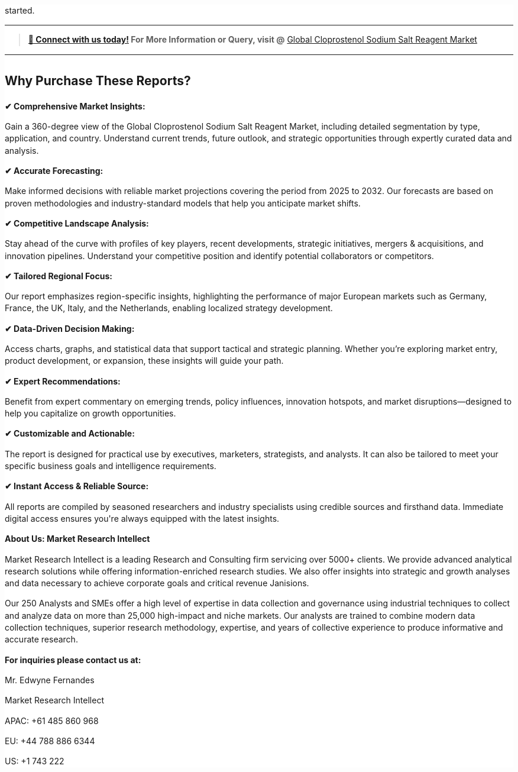 started.</p><hr /><blockquote><p><span class="font-[700]"><strong><a href="https://www.marketresearchintellect.com/product/global-cloprostenol-sodium-salt-reagent-market/?utm_source=Linkedin&utm_medium=027">📩 Connect with us today!</a> For More Information or Query, visit&nbsp;@</strong>&nbsp;</span><span class="font-[700]"><a href="https://www.marketresearchintellect.com/product/global-cloprostenol-sodium-salt-reagent-market/?utm_source=Linkedin&utm_medium=027" target="_blank" data-tracking-control-name="article-ssr-frontend-pulse_little-text-block" data-tracking-will-navigate="" data-test-link="">Global Cloprostenol Sodium Salt Reagent Market</a></span></p></blockquote><hr /><h2>Why Purchase These Reports?</h2><p><strong>✔ Comprehensive Market Insights:</strong></p><p>Gain a 360-degree view of the Global Cloprostenol Sodium Salt Reagent Market, including detailed segmentation by type, application, and country. Understand current trends, future outlook, and strategic opportunities through expertly curated data and analysis.</p><p><strong>✔ Accurate Forecasting:</strong></p><p>Make informed decisions with reliable market projections covering the period from 2025 to 2032. Our forecasts are based on proven methodologies and industry-standard models that help you anticipate market shifts.</p><p><strong>✔ Competitive Landscape Analysis:</strong></p><p>Stay ahead of the curve with profiles of key players, recent developments, strategic initiatives, mergers &amp; acquisitions, and innovation pipelines. Understand your competitive position and identify potential collaborators or competitors.</p><p><strong>✔ Tailored Regional Focus:</strong></p><p>Our report emphasizes region-specific insights, highlighting the performance of major European markets such as Germany, France, the UK, Italy, and the Netherlands, enabling localized strategy development.</p><p><strong>✔ Data-Driven Decision Making:</strong></p><p>Access charts, graphs, and statistical data that support tactical and strategic planning. Whether you&rsquo;re exploring market entry, product development, or expansion, these insights will guide your path.</p><p><strong>✔ Expert Recommendations:</strong></p><p>Benefit from expert commentary on emerging trends, policy influences, innovation hotspots, and market disruptions&mdash;designed to help you capitalize on growth opportunities.</p><p><strong>✔ Customizable and Actionable:</strong></p><p>The report is designed for practical use by executives, marketers, strategists, and analysts. It can also be tailored to meet your specific business goals and intelligence requirements.</p><p><strong>✔ Instant Access &amp; Reliable Source:</strong></p><p>All reports are compiled by seasoned researchers and industry specialists using credible sources and firsthand data. Immediate digital access ensures you're always equipped with the latest insights.</p><p><strong><span class="font-[700]">About Us: Market Research Intellect</span></strong></p><p><span class="">Market Research Intellect is a leading Research and Consulting firm servicing over 5000+ clients. We provide advanced analytical research solutions while offering information-enriched research studies.&nbsp;</span>We also offer insights into strategic and growth analyses and data necessary to achieve corporate goals and critical revenue Janisions.</p><p><span class="">Our 250 Analysts and SMEs offer a high level of expertise in data collection and governance using industrial techniques to collect and analyze data on more than 25,000 high-impact and niche markets. Our analysts are trained to combine modern data collection techniques, superior research methodology, expertise, and years of collective experience to produce informative and accurate research.</span></p><p><strong>For inquiries please contact us at:</strong></p><p>Mr. Edwyne Fernandes</p><p>Market Research Intellect</p><p>APAC: +61 485 860 968</p><p>EU: +44 788 886 6344</p><p>US: +1 743 222